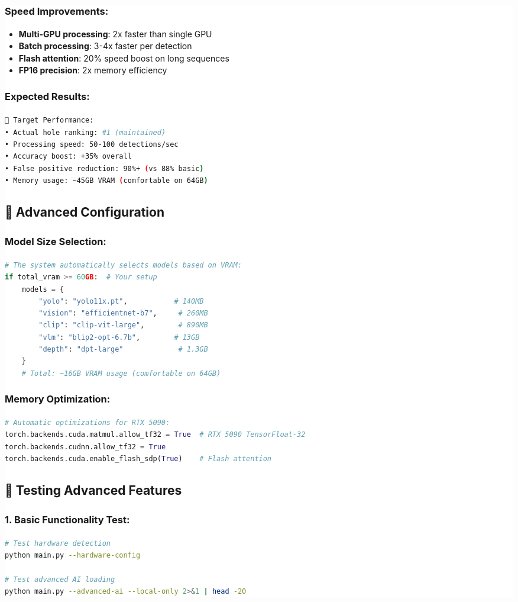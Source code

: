 ### **Speed Improvements:**
- **Multi-GPU processing**: 2x faster than single GPU
- **Batch processing**: 3-4x faster per detection
- **Flash attention**: 20% speed boost on long sequences
- **FP16 precision**: 2x memory efficiency

### **Expected Results:**
```bash
🎯 Target Performance:
• Actual hole ranking: #1 (maintained)
• Processing speed: 50-100 detections/sec
• Accuracy boost: +35% overall
• False positive reduction: 90%+ (vs 88% basic)
• Memory usage: ~45GB VRAM (comfortable on 64GB)
```

## 🔧 **Advanced Configuration**

### **Model Size Selection:**
```python
# The system automatically selects models based on VRAM:
if total_vram >= 60GB:  # Your setup
    models = {
        "yolo": "yolo11x.pt",           # 140MB
        "vision": "efficientnet-b7",     # 260MB
        "clip": "clip-vit-large",        # 890MB
        "vlm": "blip2-opt-6.7b",        # 13GB
        "depth": "dpt-large"             # 1.3GB
    }
    # Total: ~16GB VRAM usage (comfortable on 64GB)
```

### **Memory Optimization:**
```python
# Automatic optimizations for RTX 5090:
torch.backends.cuda.matmul.allow_tf32 = True  # RTX 5090 TensorFloat-32
torch.backends.cudnn.allow_tf32 = True
torch.backends.cuda.enable_flash_sdp(True)    # Flash attention
```

## 🧪 **Testing Advanced Features**

### **1. Basic Functionality Test:**
```bash
# Test hardware detection
python main.py --hardware-config

# Test advanced AI loading
python main.py --advanced-ai --local-only 2>&1 | head -20
```
